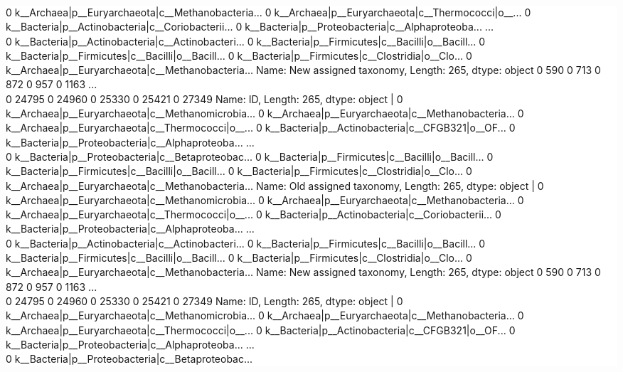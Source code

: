 0    k__Archaea\|p__Euryarchaeota\|c__Methanobacteria...
0    k__Archaea\|p__Euryarchaeota\|c__Thermococci\|o__...
0    k__Bacteria\|p__Actinobacteria\|c__Coriobacterii...
0    k__Bacteria\|p__Proteobacteria\|c__Alphaproteoba...
                           ...                        
0    k__Bacteria\|p__Actinobacteria\|c__Actinobacteri...
0    k__Bacteria\|p__Firmicutes\|c__Bacilli\|o__Bacill...
0    k__Bacteria\|p__Firmicutes\|c__Bacilli\|o__Bacill...
0    k__Bacteria\|p__Firmicutes\|c__Clostridia\|o__Clo...
0    k__Archaea\|p__Euryarchaeota\|c__Methanobacteria...
Name: New assigned taxonomy, Length: 265, dtype: object
0      590
0      713
0      872
0      957
0     1163
     ...  
0    24795
0    24960
0    25330
0    25421
0    27349
Name: ID, Length: 265, dtype: object	| 0    k__Archaea\|p__Euryarchaeota\|c__Methanomicrobia...
0    k__Archaea\|p__Euryarchaeota\|c__Methanobacteria...
0    k__Archaea\|p__Euryarchaeota\|c__Thermococci\|o__...
0    k__Bacteria\|p__Actinobacteria\|c__CFGB321\|o__OF...
0    k__Bacteria\|p__Proteobacteria\|c__Alphaproteoba...
                           ...                        
0    k__Bacteria\|p__Proteobacteria\|c__Betaproteobac...
0    k__Bacteria\|p__Firmicutes\|c__Bacilli\|o__Bacill...
0    k__Bacteria\|p__Firmicutes\|c__Bacilli\|o__Bacill...
0    k__Bacteria\|p__Firmicutes\|c__Clostridia\|o__Clo...
0    k__Archaea\|p__Euryarchaeota\|c__Methanobacteria...
Name: Old assigned taxonomy, Length: 265, dtype: object	| 0    k__Archaea\|p__Euryarchaeota\|c__Methanomicrobia...
0    k__Archaea\|p__Euryarchaeota\|c__Methanobacteria...
0    k__Archaea\|p__Euryarchaeota\|c__Thermococci\|o__...
0    k__Bacteria\|p__Actinobacteria\|c__Coriobacterii...
0    k__Bacteria\|p__Proteobacteria\|c__Alphaproteoba...
                           ...                        
0    k__Bacteria\|p__Actinobacteria\|c__Actinobacteri...
0    k__Bacteria\|p__Firmicutes\|c__Bacilli\|o__Bacill...
0    k__Bacteria\|p__Firmicutes\|c__Bacilli\|o__Bacill...
0    k__Bacteria\|p__Firmicutes\|c__Clostridia\|o__Clo...
0    k__Archaea\|p__Euryarchaeota\|c__Methanobacteria...
Name: New assigned taxonomy, Length: 265, dtype: object
0      590
0      713
0      872
0      957
0     1163
     ...  
0    24795
0    24960
0    25330
0    25421
0    27349
Name: ID, Length: 265, dtype: object	| 0    k__Archaea\|p__Euryarchaeota\|c__Methanomicrobia...
0    k__Archaea\|p__Euryarchaeota\|c__Methanobacteria...
0    k__Archaea\|p__Euryarchaeota\|c__Thermococci\|o__...
0    k__Bacteria\|p__Actinobacteria\|c__CFGB321\|o__OF...
0    k__Bacteria\|p__Proteobacteria\|c__Alphaproteoba...
                           ...                        
0    k__Bacteria\|p__Proteobacteria\|c__Betaproteobac...